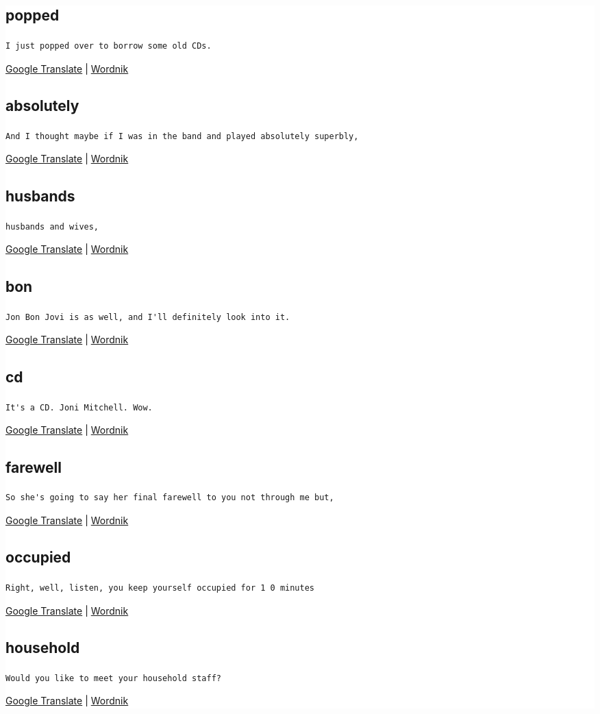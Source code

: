 
## popped
    I just popped over to borrow some old CDs.
[Google Translate](https://translate.google.com/#en/ru/I%20just%20popped%20over%20to%20borrow%20some%20old%20CDs.) |
[Wordnik](http://wordnik.com/words/popped)


## absolutely
    And I thought maybe if I was in the band and played absolutely superbly,
[Google Translate](https://translate.google.com/#en/ru/And%20I%20thought%20maybe%20if%20I%20was%20in%20the%20band%20and%20played%20absolutely%20superbly%2C) |
[Wordnik](http://wordnik.com/words/absolutely)


## husbands
    husbands and wives,
[Google Translate](https://translate.google.com/#en/ru/husbands%20and%20wives%2C) |
[Wordnik](http://wordnik.com/words/husbands)


## bon
    Jon Bon Jovi is as well, and I'll definitely look into it.
[Google Translate](https://translate.google.com/#en/ru/Jon%20Bon%20Jovi%20is%20as%20well%2C%20and%20I%27ll%20definitely%20look%20into%20it.) |
[Wordnik](http://wordnik.com/words/bon)


## cd
    It's a CD. Joni Mitchell. Wow.
[Google Translate](https://translate.google.com/#en/ru/It%27s%20a%20CD.%20Joni%20Mitchell.%20Wow.) |
[Wordnik](http://wordnik.com/words/cd)


## farewell
    So she's going to say her final farewell to you not through me but,
[Google Translate](https://translate.google.com/#en/ru/So%20she%27s%20going%20to%20say%20her%20final%20farewell%20to%20you%20not%20through%20me%20but%2C) |
[Wordnik](http://wordnik.com/words/farewell)


## occupied
    Right, well, listen, you keep yourself occupied for 1 0 minutes
[Google Translate](https://translate.google.com/#en/ru/Right%2C%20well%2C%20listen%2C%20you%20keep%20yourself%20occupied%20for%201%200%20minutes) |
[Wordnik](http://wordnik.com/words/occupied)


## household
    Would you like to meet your household staff?
[Google Translate](https://translate.google.com/#en/ru/Would%20you%20like%20to%20meet%20your%20household%20staff%3F) |
[Wordnik](http://wordnik.com/words/household)
